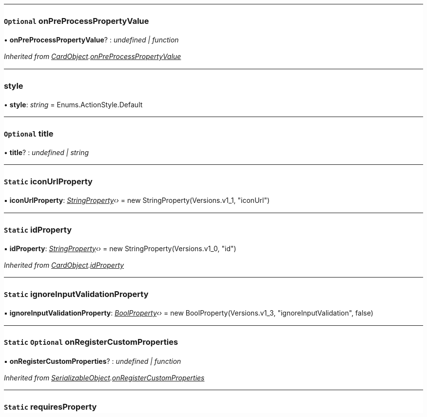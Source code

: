 ___

### `Optional` onPreProcessPropertyValue

• **onPreProcessPropertyValue**? : *undefined | function*

*Inherited from [CardObject](cardobject.md).[onPreProcessPropertyValue](cardobject.md#optional-onpreprocesspropertyvalue)*

___

###  style

• **style**: *string* = Enums.ActionStyle.Default

___

### `Optional` title

• **title**? : *undefined | string*

___

### `Static` iconUrlProperty

▪ **iconUrlProperty**: *[StringProperty](stringproperty.md)‹›* = new StringProperty(Versions.v1_1, "iconUrl")

___

### `Static` idProperty

▪ **idProperty**: *[StringProperty](stringproperty.md)‹›* = new StringProperty(Versions.v1_0, "id")

*Inherited from [CardObject](cardobject.md).[idProperty](cardobject.md#static-idproperty)*

___

### `Static` ignoreInputValidationProperty

▪ **ignoreInputValidationProperty**: *[BoolProperty](boolproperty.md)‹›* = new BoolProperty(Versions.v1_3, "ignoreInputValidation", false)

___

### `Static` `Optional` onRegisterCustomProperties

▪ **onRegisterCustomProperties**? : *undefined | function*

*Inherited from [SerializableObject](serializableobject.md).[onRegisterCustomProperties](serializableobject.md#static-optional-onregistercustomproperties)*

___

### `Static` requiresProperty
